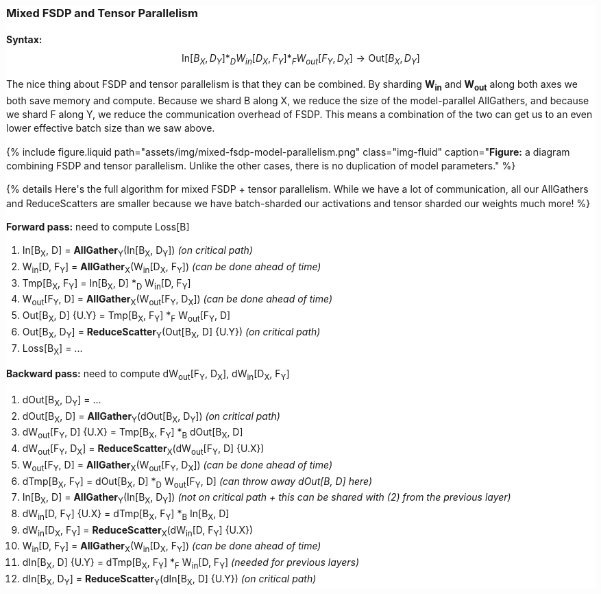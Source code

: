 ### Mixed FSDP and Tensor Parallelism

**Syntax:** $$\text{In}[B_X, D_Y] *_D W_{in}[D_X, F_Y] *_F W_{out}[F_Y, D_X] \rightarrow \text{Out}[B_X, D_Y]$$

The nice thing about FSDP and tensor parallelism is that they can be combined. By sharding **W<sub>in</sub>** and **W<sub>out</sub>** along both axes we both save memory and compute. Because we shard B along X, we reduce the size of the model-parallel AllGathers, and because we shard F along Y, we reduce the communication overhead of FSDP. This means a combination of the two can get us to an even lower effective batch size than we saw above.

{% include figure.liquid path="assets/img/mixed-fsdp-model-parallelism.png" class="img-fluid" caption="<b>Figure:</b> a diagram combining FSDP and tensor parallelism. Unlike the other cases, there is no duplication of model parameters." %}

{% details Here's the full algorithm for mixed FSDP + tensor parallelism. While we have a lot of communication, all our AllGathers and ReduceScatters are smaller because we have batch-sharded our activations and tensor sharded our weights much more! %}

<div markdown=1 class="algorithm">

**Forward pass:** need to compute Loss[B]

1.  In[B<sub>X</sub>, D] = **AllGather**<sub>Y</sub>(In[B<sub>X</sub>, D<sub>Y</sub>]) *(on critical path)*
2.  W<sub>in</sub>[D, F<sub>Y</sub>] = **AllGather**<sub>X</sub>(W<sub>in</sub>[D<sub>X</sub>, F<sub>Y</sub>]) *(can be done ahead of time)*
3.  Tmp[B<sub>X</sub>, F<sub>Y</sub>] = In[B<sub>X</sub>, D] \*<sub>D</sub> W<sub>in</sub>[D, F<sub>Y</sub>]
4.  W<sub>out</sub>[F<sub>Y</sub>, D] = **AllGather**<sub>X</sub>(W<sub>out</sub>[F<sub>Y</sub>, D<sub>X</sub>]) *(can be done ahead of time)*
5.  Out[B<sub>X</sub>, D] {U.Y} = Tmp[B<sub>X</sub>, F<sub>Y</sub>] \*<sub>F</sub> W<sub>out</sub>[F<sub>Y</sub>, D]
6.  Out[B<sub>X</sub>, D<sub>Y</sub>] = **ReduceScatter**<sub>Y</sub>(Out[B<sub>X</sub>, D] {U.Y}) *(on critical path)*
7.  Loss[B<sub>X</sub>] = ...

**Backward pass:** need to compute dW<sub>out</sub>[F<sub>Y</sub>, D<sub>X</sub>], dW<sub>in</sub>[D<sub>X</sub>, F<sub>Y</sub>]

1.  dOut[B<sub>X</sub>, D<sub>Y</sub>] = ...
2.  dOut[B<sub>X</sub>, D] = **AllGather**<sub>Y</sub>(dOut[B<sub>X</sub>, D<sub>Y</sub>]) *(on critical path)*
3.  dW<sub>out</sub>[F<sub>Y</sub>, D] {U.X} = Tmp[B<sub>X</sub>, F<sub>Y</sub>] \*<sub>B</sub> dOut[B<sub>X</sub>, D]
4.  dW<sub>out</sub>[F<sub>Y</sub>, D<sub>X</sub>] = **ReduceScatter**<sub>X</sub>(dW<sub>out</sub>[F<sub>Y</sub>, D] {U.X})
5.  W<sub>out</sub>[F<sub>Y</sub>, D] = **AllGather**<sub>X</sub>(W<sub>out</sub>[F<sub>Y</sub>, D<sub>X</sub>]) *(can be done ahead of time)*
6.  dTmp[B<sub>X</sub>, F<sub>Y</sub>] = dOut[B<sub>X</sub>, D] \*<sub>D</sub> W<sub>out</sub>[F<sub>Y</sub>, D] *(can throw away dOut[B, D] here)*
7. In[B<sub>X</sub>, D] = **AllGather**<sub>Y</sub>(In[B<sub>X</sub>, D<sub>Y</sub>]) *(not on critical path + this can be shared with (2) from the previous layer)*
8.  dW<sub>in</sub>[D, F<sub>Y</sub>] {U.X} = dTmp[B<sub>X</sub>, F<sub>Y</sub>] \*<sub>B</sub> In[B<sub>X</sub>, D]
9.  dW<sub>in</sub>[D<sub>X</sub>, F<sub>Y</sub>] = **ReduceScatter**<sub>X</sub>(dW<sub>in</sub>[D, F<sub>Y</sub>] {U.X})
10. W<sub>in</sub>[D, F<sub>Y</sub>] = **AllGather**<sub>X</sub>(W<sub>in</sub>[D<sub>X</sub>, F<sub>Y</sub>]) *(can be done ahead of time)*
11. dIn[B<sub>X</sub>, D] {U.Y} = dTmp[B<sub>X</sub>, F<sub>Y</sub>] \*<sub>F</sub> W<sub>in</sub>[D, F<sub>Y</sub>] *(needed for previous layers)*
12. dIn[B<sub>X</sub>, D<sub>Y</sub>] = **ReduceScatter**<sub>Y</sub>(dIn[B<sub>X</sub>, D] {U.Y}) *(on critical path)*
